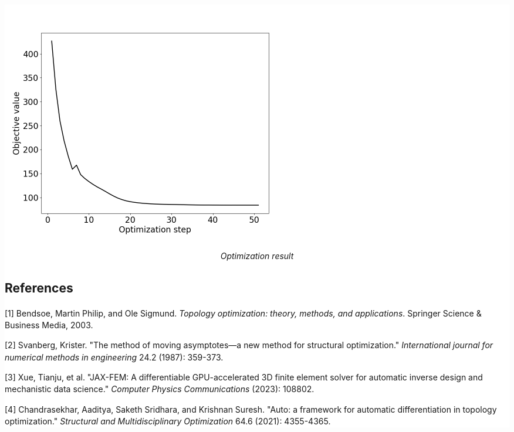   <img src="materials/obj_val.png" width="500" />
</p>
<p align="middle">
    <em >Optimization result</em>
</p>

## References

[1] Bendsoe, Martin Philip, and Ole Sigmund. *Topology optimization: theory, methods, and applications*. Springer Science & Business Media, 2003.

[2] Svanberg, Krister. "The method of moving asymptotes—a new method for structural optimization." *International journal for numerical methods in engineering* 24.2 (1987): 359-373.

[3] Xue, Tianju, et al. "JAX-FEM: A differentiable GPU-accelerated 3D finite element solver for automatic inverse design and mechanistic data science." *Computer Physics Communications* (2023): 108802.

[4] Chandrasekhar, Aaditya, Saketh Sridhara, and Krishnan Suresh. "Auto: a framework for automatic differentiation in topology optimization." *Structural and Multidisciplinary Optimization* 64.6 (2021): 4355-4365.

